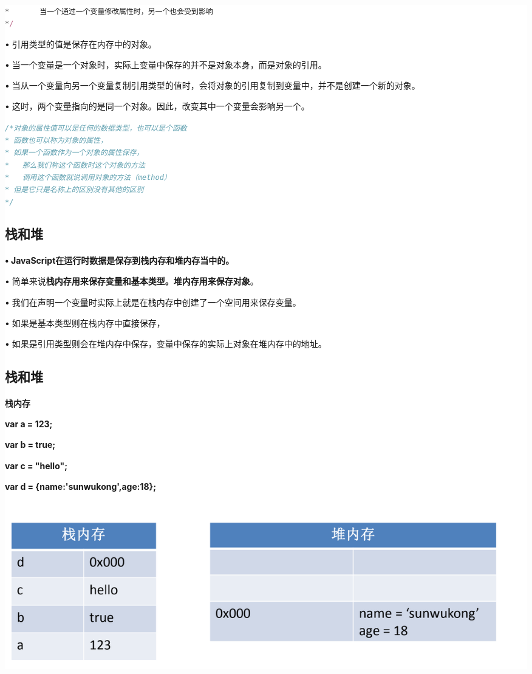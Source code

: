 ```javascript
* 		当一个通过一个变量修改属性时，另一个也会受到影响
*/
```

• 引用类型的值是保存在内存中的对象。 

• 当一个变量是一个对象时，实际上变量中保存的并不是对象本身，而是对象的引用。

• 当从一个变量向另一个变量复制引用类型的值时，会将对象的引用复制到变量中，并不是创建一个新的对象。

• 这时，两个变量指向的是同一个对象。因此，改变其中一个变量会影响另一个。 

```javascript
/*对象的属性值可以是任何的数据类型，也可以是个函数
* 函数也可以称为对象的属性，
* 如果一个函数作为一个对象的属性保存，
* 	那么我们称这个函数时这个对象的方法
* 	调用这个函数就说调用对象的方法（method）
* 但是它只是名称上的区别没有其他的区别 
*/
```

## 栈和堆

**• JavaScript在运行时数据是保存到栈内存和堆内存当中的。**

• 简单来说**栈内存用来保存变量和基本类型。堆内存用来保存对象**。

• 我们在声明一个变量时实际上就是在栈内存中创建了一个空间用来保存变量。

• 如果是基本类型则在栈内存中直接保存，

• 如果是引用类型则会在堆内存中保存，变量中保存的实际上对象在堆内存中的地址。

## 栈和堆

**栈内存**

**var a = 123;**

**var b = true;**

**var c = "hello";**

**var d = {name:'sunwukong',age:18};**

![image-20220331222704706](./JavaScript.assets/image-20220331222704706.png)
